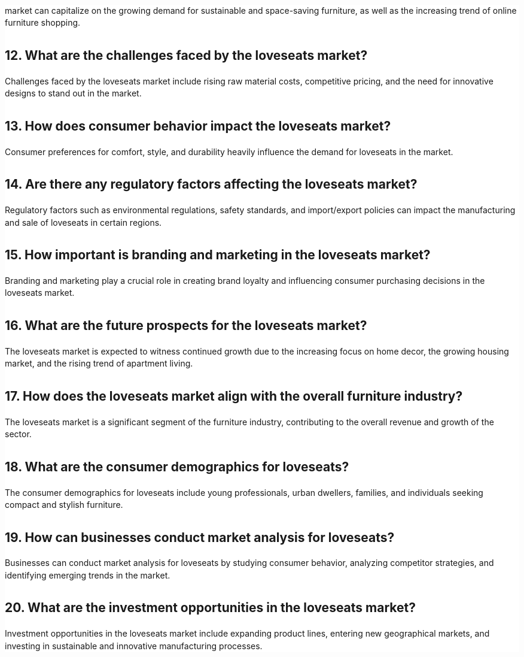 market can capitalize on the growing demand for sustainable and space-saving furniture, as well as the increasing trend of online furniture shopping.</p><h2>12. What are the challenges faced by the loveseats market?</h2><p>Challenges faced by the loveseats market include rising raw material costs, competitive pricing, and the need for innovative designs to stand out in the market.</p><h2>13. How does consumer behavior impact the loveseats market?</h2><p>Consumer preferences for comfort, style, and durability heavily influence the demand for loveseats in the market.</p><h2>14. Are there any regulatory factors affecting the loveseats market?</h2><p>Regulatory factors such as environmental regulations, safety standards, and import/export policies can impact the manufacturing and sale of loveseats in certain regions.</p><h2>15. How important is branding and marketing in the loveseats market?</h2><p>Branding and marketing play a crucial role in creating brand loyalty and influencing consumer purchasing decisions in the loveseats market.</p><h2>16. What are the future prospects for the loveseats market?</h2><p>The loveseats market is expected to witness continued growth due to the increasing focus on home decor, the growing housing market, and the rising trend of apartment living.</p><h2>17. How does the loveseats market align with the overall furniture industry?</h2><p>The loveseats market is a significant segment of the furniture industry, contributing to the overall revenue and growth of the sector.</p><h2>18. What are the consumer demographics for loveseats?</h2><p>The consumer demographics for loveseats include young professionals, urban dwellers, families, and individuals seeking compact and stylish furniture.</p><h2>19. How can businesses conduct market analysis for loveseats?</h2><p>Businesses can conduct market analysis for loveseats by studying consumer behavior, analyzing competitor strategies, and identifying emerging trends in the market.</p><h2>20. What are the investment opportunities in the loveseats market?</h2><p>Investment opportunities in the loveseats market include expanding product lines, entering new geographical markets, and investing in sustainable and innovative manufacturing processes.</p></body></html></strong></p>
